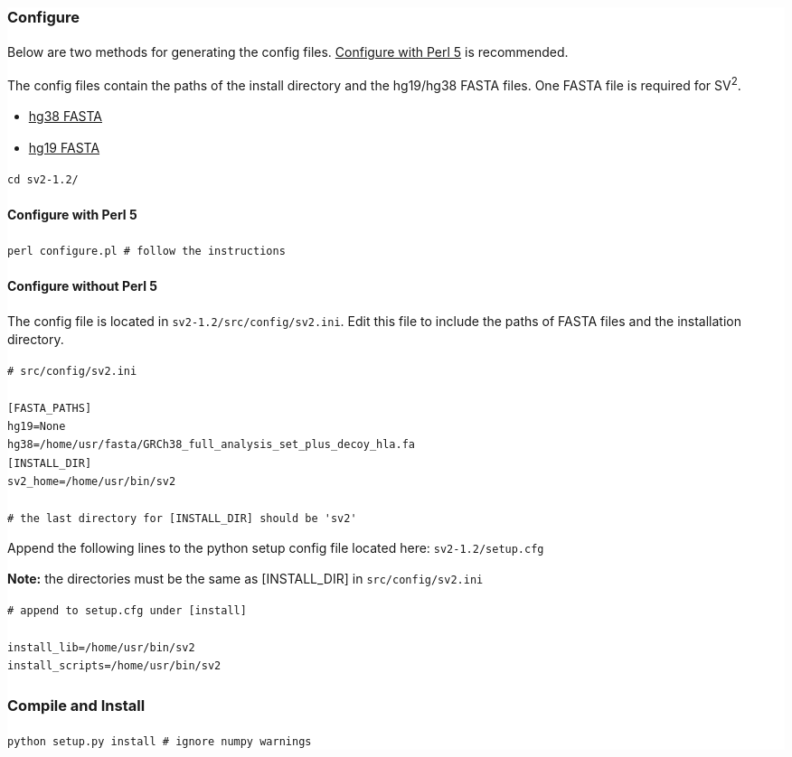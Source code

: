 ### Configure 

Below are two methods for generating the config files. [Configure with Perl 5](#configure-with-perl-5) is recommended. 

The config files contain the paths of the install directory and the hg19/hg38 FASTA files. One FASTA file is required for SV<sup>2</sup>.

* [hg38 FASTA](http://ftp.1000genomes.ebi.ac.uk/vol1/ftp/technical/reference/GRCh38_reference_genome/GRCh38_full_analysis_set_plus_decoy_hla.fa)

* [hg19 FASTA](http://ftp.1000genomes.ebi.ac.uk/vol1/ftp/technical/reference/human_g1k_v37.fasta.gz)

```
cd sv2-1.2/
```

#### Configure with Perl 5

```
perl configure.pl # follow the instructions
```

#### Configure without Perl 5

The config file is located in `sv2-1.2/src/config/sv2.ini`. Edit this file to include the paths of FASTA files and the installation directory. 

```
# src/config/sv2.ini

[FASTA_PATHS]
hg19=None
hg38=/home/usr/fasta/GRCh38_full_analysis_set_plus_decoy_hla.fa
[INSTALL_DIR]
sv2_home=/home/usr/bin/sv2 

# the last directory for [INSTALL_DIR] should be 'sv2'
```

Append the following lines to the python setup config file located here: `sv2-1.2/setup.cfg`

**Note:** the directories must be the same as [INSTALL_DIR] in `src/config/sv2.ini` 

```
# append to setup.cfg under [install]

install_lib=/home/usr/bin/sv2
install_scripts=/home/usr/bin/sv2
```

### Compile and Install

```
python setup.py install # ignore numpy warnings
```
